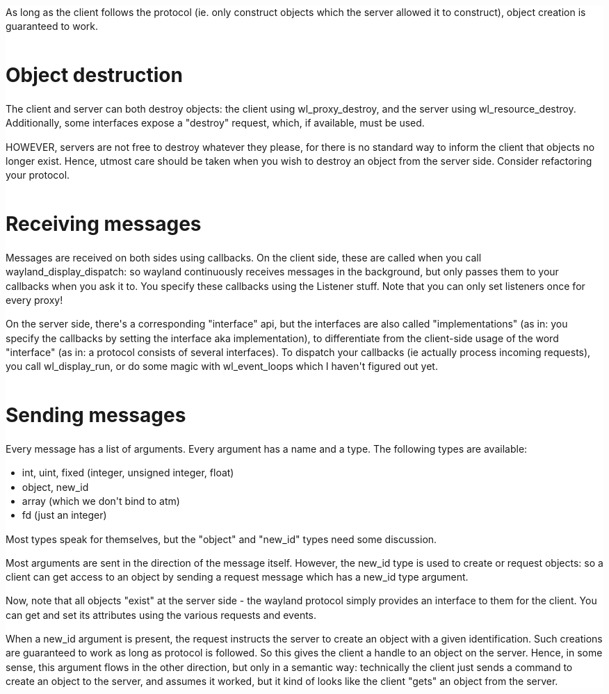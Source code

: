 As long as the client follows the protocol (ie. only construct objects which the server allowed it to construct), object creation is guaranteed to work.

Object destruction
===
The client and server can both destroy objects: the client using wl\_proxy\_destroy, and the server using wl\_resource\_destroy.
Additionally, some interfaces expose a "destroy" request, which, if available, must be used.

HOWEVER, servers are not free to destroy whatever they please, for there is no standard way to inform the client that objects no longer exist.
Hence, utmost care should be taken when you wish to destroy an object from the server side.
Consider refactoring your protocol.

Receiving messages
===
Messages are received on both sides using callbacks.
On the client side, these are called when you call wayland\_display\_dispatch: so wayland continuously receives messages in the background, but only passes them to your callbacks when you ask it to.
You specify these callbacks using the Listener stuff.
Note that you can only set listeners once for every proxy!

On the server side, there's a corresponding "interface" api, but the interfaces are also called "implementations" (as in: you specify the callbacks by setting the interface aka implementation), to differentiate from the client-side usage of the word "interface" (as in: a protocol consists of several interfaces).
To dispatch your callbacks (ie actually process incoming requests), you call wl\_display\_run, or do some magic with wl\_event\_loops which I haven't figured out yet.

Sending messages
===
Every message has a list of arguments. Every argument has a name and a type. The following types are available:

- int, uint, fixed (integer, unsigned integer, float)
- object, new\_id
- array (which we don't bind to atm)
- fd (just an integer)

Most types speak for themselves, but the "object" and "new\_id" types need some discussion.

Most arguments are sent in the direction of the message itself. However, the new\_id type is used to create or request objects: so a client can get access to an object by sending a request message which has a new_id type argument.

Now, note that all objects "exist" at the server side - the wayland protocol simply provides an interface to them for the client. You can get and set its attributes using the various requests and events.

When a new\_id argument is present, the request instructs the server to create an object with a given identification.
Such creations are guaranteed to work as long as protocol is followed.
So this gives the client a handle to an object on the server.
Hence, in some sense, this argument flows in the other direction, but only in a semantic way: technically the client just sends a command to create an object to the server, and assumes it worked, but it kind of looks like the client "gets" an object from the server.

